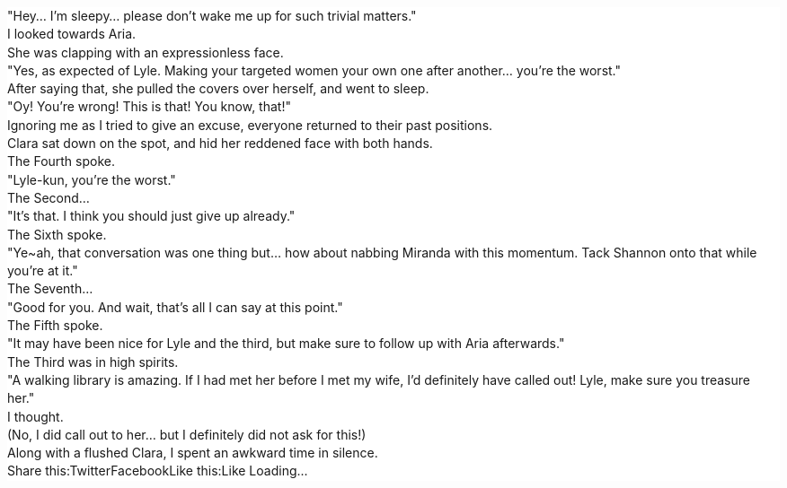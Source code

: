"Hey… I’m sleepy… please don’t wake me up for such trivial matters."<br/>
I looked towards Aria.<br/>
She was clapping with an expressionless face.<br/>
"Yes, as expected of Lyle. Making your targeted women your own one after another… you’re the worst."<br/>
After saying that, she pulled the covers over herself, and went to sleep.<br/>
"Oy! You’re wrong! This is that! You know, that!"<br/>
Ignoring me as I tried to give an excuse, everyone returned to their past positions.<br/>
Clara sat down on the spot, and hid her reddened face with both hands.<br/>
The Fourth spoke.<br/>
"Lyle-kun, you’re the worst."<br/>
The Second…<br/>
"It’s that. I think you should just give up already."<br/>
The Sixth spoke.<br/>
"Ye~ah, that conversation was one thing but… how about nabbing Miranda with this momentum. Tack Shannon onto that while you’re at it."<br/>
The Seventh…<br/>
"Good for you. And wait, that’s all I can say at this point."<br/>
The Fifth spoke.<br/>
"It may have been nice for Lyle and the third, but make sure to follow up with Aria afterwards."<br/>
The Third was in high spirits.<br/>
"A walking library is amazing. If I had met her before I met my wife, I’d definitely have called out! Lyle, make sure you treasure her."<br/>
I thought.<br/>
(No, I did call out to her… but I definitely did not ask for this!)<br/>
Along with a flushed Clara, I spent an awkward time in silence.<br/>
Share this:TwitterFacebookLike this:Like Loading... <br/>
